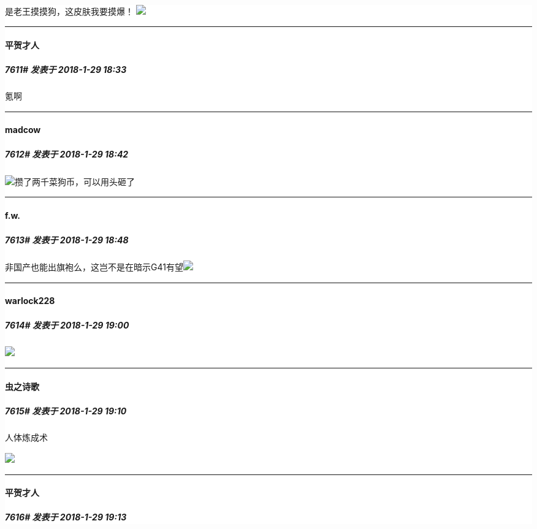 
是老王摸摸狗，这皮肤我要摸爆！
<img src="http://img.ngacn.cc/attachments/mon_201801/29/-bqqbQ5-j4avZeT3cSkc-sm.jpg" referrerpolicy="no-referrer">


*****

####  平贺才人  
##### 7611#       发表于 2018-1-29 18:33


氪啊


*****

####  madcow  
##### 7612#       发表于 2018-1-29 18:42


<img src="https://static.saraba1st.com/image/smiley/face2017/037.png" referrerpolicy="no-referrer">攒了两千菜狗币，可以用头砸了


*****

####  f.w.  
##### 7613#       发表于 2018-1-29 18:48


非国产也能出旗袍么，这岂不是在暗示G41有望<img src="https://static.saraba1st.com/image/smiley/face2017/194.png" referrerpolicy="no-referrer">


*****

####  warlock228  
##### 7614#       发表于 2018-1-29 19:00


<img src="https://static.saraba1st.com/image/smiley/face2017/194.png" referrerpolicy="no-referrer">


*****

####  虫之诗歌  
##### 7615#       发表于 2018-1-29 19:10


人体炼成术

<img src="https://wx4.sinaimg.cn/mw1024/006ym3N9ly1fnxos9bnm9j30nm0vidi4.jpg" referrerpolicy="no-referrer">


*****

####  平贺才人  
##### 7616#       发表于 2018-1-29 19:13
